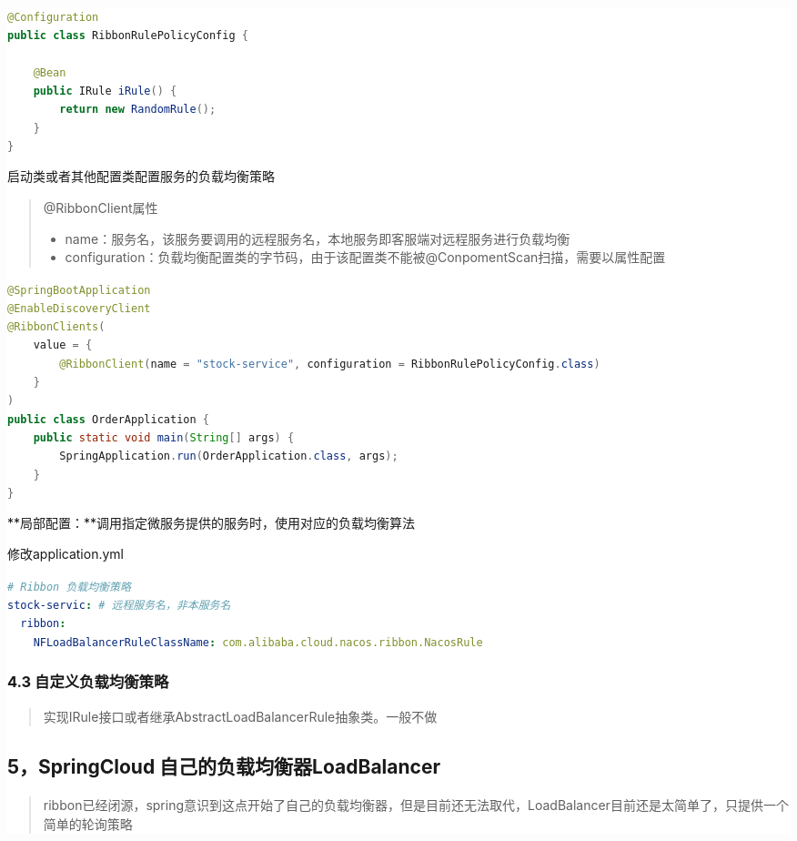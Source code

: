 ```java
@Configuration
public class RibbonRulePolicyConfig {

    @Bean
    public IRule iRule() {
        return new RandomRule();
    }
}
```

启动类或者其他配置类配置服务的负载均衡策略

>  @RibbonClient属性
>
> * name：服务名，该服务要调用的远程服务名，本地服务即客服端对远程服务进行负载均衡
> * configuration：负载均衡配置类的字节码，由于该配置类不能被@ConpomentScan扫描，需要以属性配置

```java
@SpringBootApplication
@EnableDiscoveryClient
@RibbonClients(
    value = {
        @RibbonClient(name = "stock-service", configuration = RibbonRulePolicyConfig.class)
    }
)
public class OrderApplication {
    public static void main(String[] args) {
        SpringApplication.run(OrderApplication.class, args);
    }
}
```





**局部配置：**调用指定微服务提供的服务时，使用对应的负载均衡算法

修改application.yml

```yaml
# Ribbon 负载均衡策略
stock-servic: # 远程服务名，非本服务名
  ribbon:
    NFLoadBalancerRuleClassName: com.alibaba.cloud.nacos.ribbon.NacosRule
```



### 4.3 自定义负载均衡策略

> 实现IRule接口或者继承AbstractLoadBalancerRule抽象类。一般不做





## 5，SpringCloud 自己的负载均衡器LoadBalancer

> ribbon已经闭源，spring意识到这点开始了自己的负载均衡器，但是目前还无法取代，LoadBalancer目前还是太简单了，只提供一个简单的轮询策略

